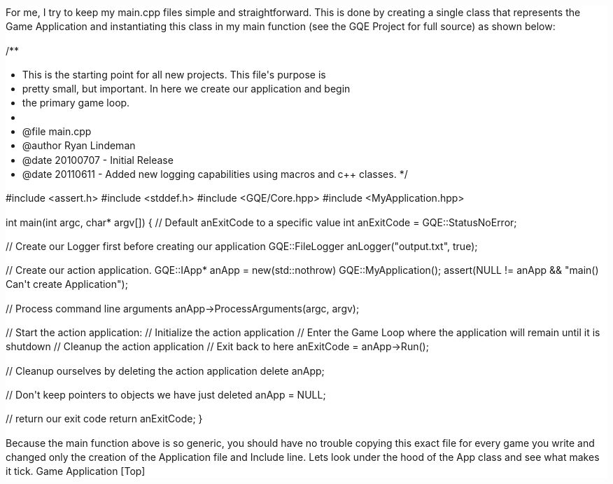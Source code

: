 For me, I try to keep my main.cpp files simple and straightforward. This is done by creating a single class that represents the Game Application and instantiating this class in my main function (see the GQE Project for full source) as shown below:

/**
 * This is the starting point for all new projects.  This file's purpose is
 * pretty small, but important.  In here we create our application and begin
 * the primary game loop.
 *
 * @file main.cpp
 * @author Ryan Lindeman
 * @date 20100707 - Initial Release
 * @date 20110611 - Added new logging capabilities using macros and c++ classes.
 */

#include <assert.h>
#include <stddef.h>
#include <GQE/Core.hpp>
#include <MyApplication.hpp>

int main(int argc, char* argv[])
{
  // Default anExitCode to a specific value
  int anExitCode = GQE::StatusNoError;
 
  // Create our Logger first before creating our application
  GQE::FileLogger anLogger("output.txt", true);

  // Create our action application.
  GQE::IApp* anApp = new(std::nothrow) GQE::MyApplication();
  assert(NULL != anApp && "main() Can't create Application");
 
  // Process command line arguments
  anApp->ProcessArguments(argc, argv);
 
  // Start the action application:
  // Initialize the action application
  // Enter the Game Loop where the application will remain until it is shutdown
  // Cleanup the action application
  // Exit back to here
  anExitCode = anApp->Run();
 
  // Cleanup ourselves by deleting the action application
  delete anApp;
 
  // Don't keep pointers to objects we have just deleted
  anApp = NULL;
 
  // return our exit code
  return anExitCode;
}

Because the main function above is so generic, you should have no trouble copying this exact file for every game you write and changed only the creation of the Application file and Include line. Lets look under the hood of the App class and see what makes it tick.
Game Application [Top]
